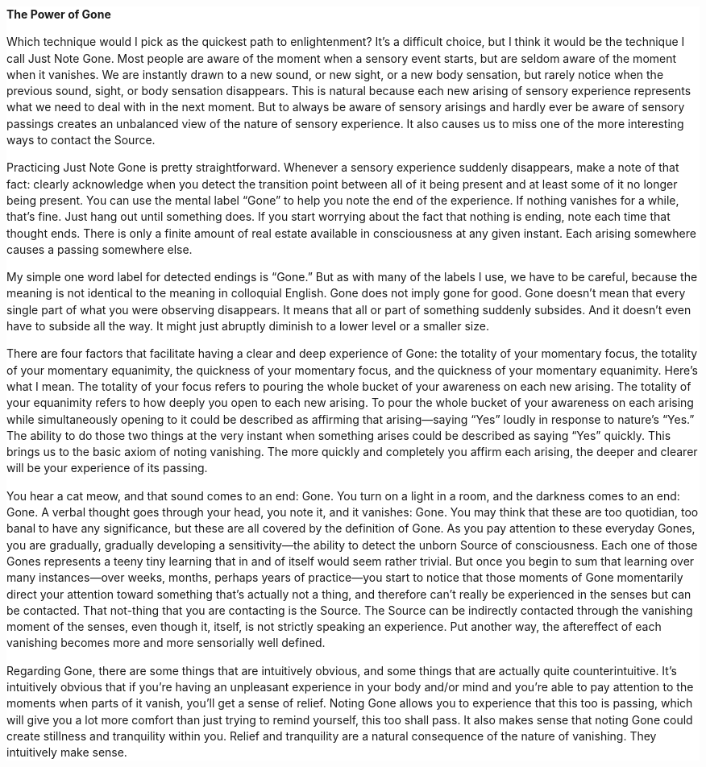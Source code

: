 **The Power of Gone**

Which technique would I pick as the quickest path to enlightenment? It’s a difficult choice, but I think it would be the technique I call Just Note Gone. Most people are aware of the moment when a sensory event starts, but are seldom aware of the moment when it vanishes. We are instantly drawn to a new sound, or new sight, or a new body sensation, but rarely notice when the previous sound, sight, or body sensation disappears. This is natural because each new arising of sensory experience represents what we need to deal with in the next moment. But to always be aware of sensory arisings and hardly ever be aware of sensory passings creates an unbalanced view of the nature of sensory experience. It also causes us to miss one of the more interesting ways to contact the Source.

Practicing Just Note Gone is pretty straightforward. Whenever a sensory experience suddenly disappears, make a note of that fact: clearly acknowledge when you detect the transition point between all of it being present and at least some of it no longer being present. You can use the mental label “Gone” to help you note the end of the experience. If nothing vanishes for a while, that’s fine. Just hang out until something does. If you start worrying about the fact that nothing is ending, note each time that thought ends. There is only a finite amount of real estate available in consciousness at any given instant. Each arising somewhere causes a passing somewhere else.

My simple one word label for detected endings is “Gone.” But as with many of the labels I use, we have to be careful, because the meaning is not identical to the meaning in colloquial English. Gone does not imply gone for good. Gone doesn’t mean that every single part of what you were observing disappears. It means that all or part of something suddenly subsides. And it doesn’t even have to subside all the way. It might just abruptly diminish to a lower level or a smaller size.

There are four factors that facilitate having a clear and deep experience of Gone: the totality of your momentary focus, the totality of your momentary equanimity, the quickness of your momentary focus, and the quickness of your momentary equanimity. Here’s what I mean. The totality of your focus refers to pouring the whole bucket of your awareness on each new arising. The totality of your equanimity refers to how deeply you open to each new arising. To pour the whole bucket of your awareness on each arising while simultaneously opening to it could be described as affirming that arising—saying “Yes” loudly in response to nature’s “Yes.” The ability to do those two things at the very instant when something arises could be described as saying “Yes” quickly. This brings us to the basic axiom of noting vanishing. The more quickly and completely you affirm each arising, the deeper and clearer will be your experience of its passing.

You hear a cat meow, and that sound comes to an end: Gone. You turn on a light in a room, and the darkness comes to an end: Gone. A verbal thought goes through your head, you note it, and it vanishes: Gone. You may think that these are too quotidian, too banal to have any significance, but these are all covered by the definition of Gone. As you pay attention to these everyday Gones, you are gradually, gradually developing a sensitivity—the ability to detect the unborn Source of consciousness. Each one of those Gones represents a teeny tiny learning that in and of itself would seem rather trivial. But once you begin to sum that learning over many instances—over weeks, months, perhaps years of practice—you start to notice that those moments of Gone momentarily direct your attention toward something that’s actually not a thing, and therefore can’t really be experienced in the senses but can be contacted. That not-thing that you are contacting is the Source. The Source can be indirectly contacted through the vanishing moment of the senses, even though it, itself, is not strictly speaking an experience. Put another way, the aftereffect of each vanishing becomes more and more sensorially well defined.

Regarding Gone, there are some things that are intuitively obvious, and some things that are actually quite counterintuitive. It’s intuitively obvious that if you’re having an unpleasant experience in your body and/or mind and you’re able to pay attention to the moments when parts of it vanish, you’ll get a sense of relief. Noting Gone allows you to experience that this too is passing, which will give you a lot more comfort than just trying to remind yourself, this too shall pass. It also makes sense that noting Gone could create stillness and tranquility within you. Relief and tranquility are a natural consequence of the nature of vanishing. They intuitively make sense.
